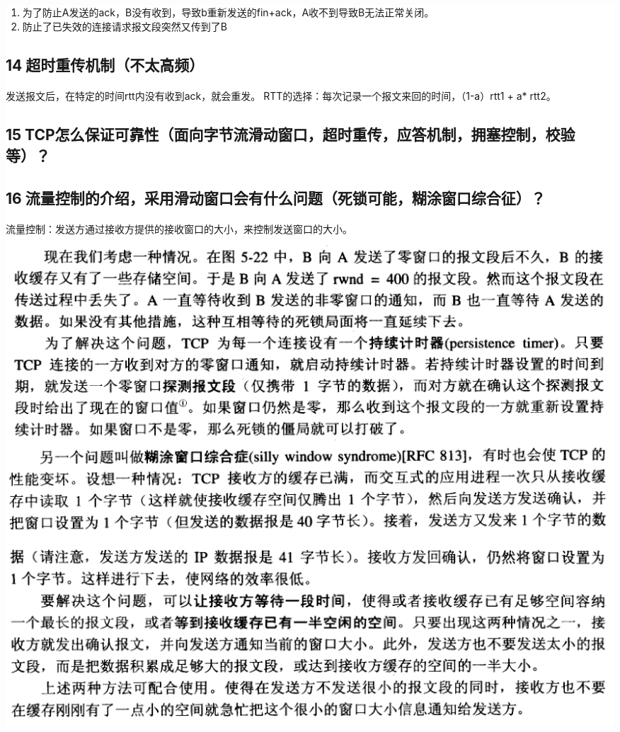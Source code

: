 1. 为了防止A发送的ack，B没有收到，导致b重新发送的fin+ack，A收不到导致B无法正常关闭。
2. 防止了已失效的连接请求报文段突然又传到了B

## 14 超时重传机制（不太高频）
发送报文后，在特定的时间rtt内没有收到ack，就会重发。
RTT的选择：每次记录一个报文来回的时间，（1-a）rtt1 + a* rtt2。

## 15 TCP怎么保证可靠性（面向字节流滑动窗口，超时重传，应答机制，拥塞控制，校验等）？

## 16 流量控制的介绍，采用滑动窗口会有什么问题（死锁可能，糊涂窗口综合征）？
流量控制：发送方通过接收方提供的接收窗口的大小，来控制发送窗口的大小。
![](./img/计算机网络面试题/计算机网络面试题_11.png)  
![](./img/计算机网络面试题/计算机网络面试题_12.png)  
![](./img/计算机网络面试题/计算机网络面试题_13.png)  
